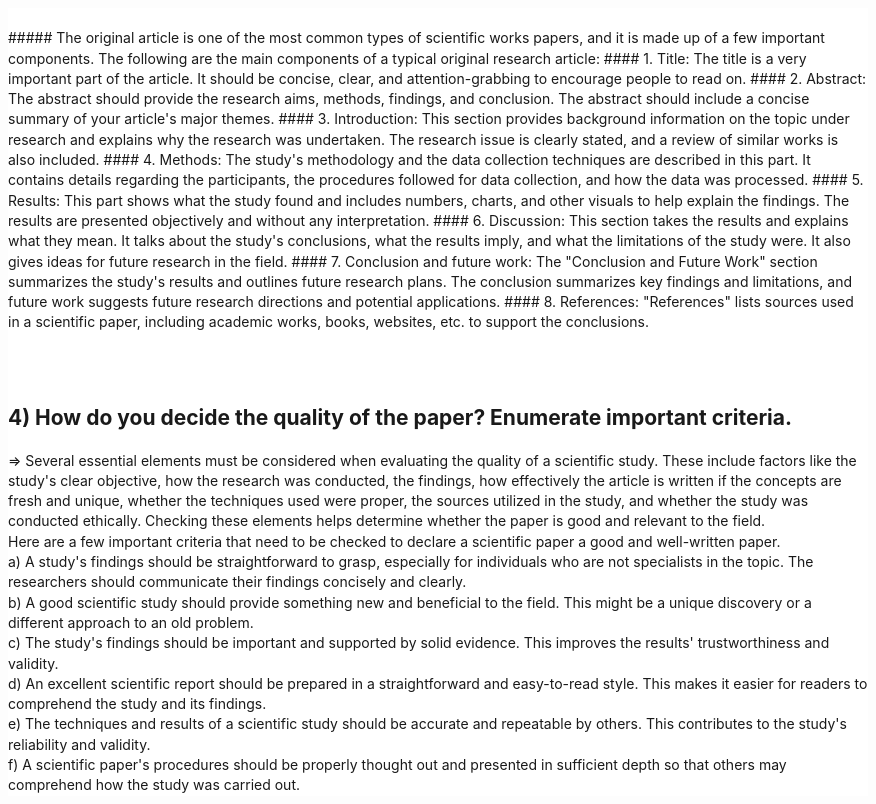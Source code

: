 <br>
##### The original article is one of the most common types of scientific works papers, and it is made up of a few important components. The following are the main components of a typical original research article:
#### 1. Title: 
The title is a very important part of the article. It should be concise, clear, and attention-grabbing to encourage people to read on.
#### 2. Abstract: 
The abstract should provide the research aims, methods, findings, and conclusion. The abstract should include a concise summary of your article's major themes.
#### 3. Introduction: 
This section provides background information on the topic under research and explains why the research was undertaken. The research issue is clearly stated, and a review of similar works is also included.
#### 4.	Methods: 
The study's methodology and the data collection techniques are described in this part. It contains details regarding the participants, the procedures followed for data collection, and how the data was processed.
#### 5.	Results: 
This part shows what the study found and includes numbers, charts, and other visuals to help explain the findings. The results are presented objectively and without any interpretation.
#### 6.	Discussion: 
This section takes the results and explains what they mean. It talks about the study's conclusions, what the results imply, and what the limitations of the study were. It also gives ideas for future research in the field.
#### 7. Conclusion and future work: 
The "Conclusion and Future Work" section summarizes the study's results and outlines future research plans. The conclusion summarizes key findings and limitations, and future work suggests future research directions and potential applications.
#### 8. References: 
"References" lists sources used in a scientific paper, including academic works, books, websites, etc. to support the conclusions.
<br>
<br>
<br>

## 4) How do you decide the quality of the paper? Enumerate important criteria.
=>	Several essential elements must be considered when evaluating the quality of a scientific study. These include factors like the study's clear objective, how the research was conducted, the findings, how effectively the article is written if the concepts are fresh and unique, whether the techniques used were proper, the sources utilized in the study, and whether the study was conducted ethically. Checking these elements helps determine whether the paper is good and relevant to the field.<br> 
Here are a few important criteria that need to be checked to declare a scientific paper a good and well-written paper.<br>
a)	A study's findings should be straightforward to grasp, especially for individuals who are not specialists in the topic. The researchers should communicate their findings concisely and clearly.<br>
b)	A good scientific study should provide something new and beneficial to the field. This might be a unique discovery or a different approach to an old problem.<br>
c)	The study's findings should be important and supported by solid evidence. This improves the results' trustworthiness and validity.<br>
d)	An excellent scientific report should be prepared in a straightforward and easy-to-read style. This makes it easier for readers to comprehend the study and its findings.<br>
e)	The techniques and results of a scientific study should be accurate and repeatable by others. This contributes to the study's reliability and validity.<br>
f)	A scientific paper's procedures should be properly thought out and presented in sufficient depth so that others may comprehend how the study was carried out.<br>
